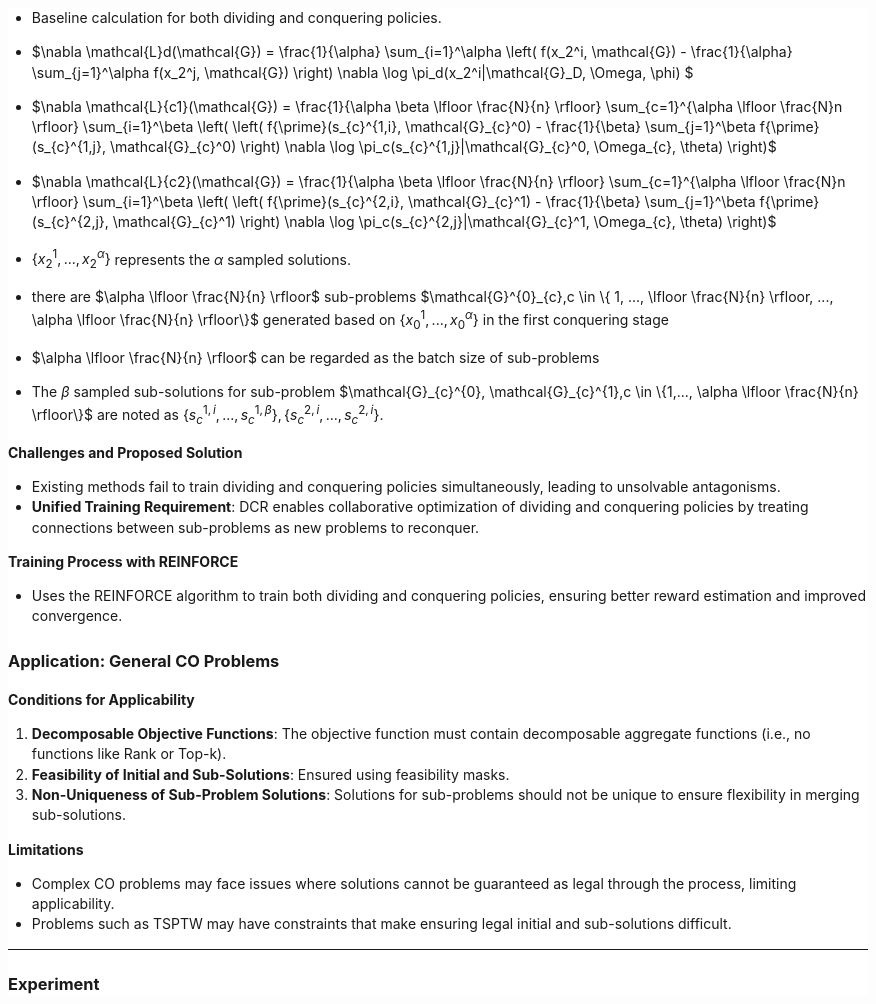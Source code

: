 - Baseline calculation for both dividing and conquering policies.

- $\nabla \mathcal{L}d(\mathcal{G}) = \frac{1}{\alpha} \sum_{i=1}^\alpha \left( f(x_2^i, \mathcal{G}) - \frac{1}{\alpha} \sum_{j=1}^\alpha f(x_2^j, \mathcal{G}) \right) \nabla \log \pi_d(x_2^i|\mathcal{G}_D, \Omega, \phi) $
- $\nabla \mathcal{L}{c1}(\mathcal{G}) = \frac{1}{\alpha \beta \lfloor \frac{N}{n} \rfloor} \sum_{c=1}^{\alpha \lfloor \frac{N}n \rfloor} \sum_{i=1}^\beta \left( \left( f{\prime}(s_{c}^{1,i}, \mathcal{G}_{c}^0) - \frac{1}{\beta} \sum_{j=1}^\beta f{\prime}(s_{c}^{1,j}, \mathcal{G}_{c}^0) \right) \nabla \log \pi_c(s_{c}^{1,j}|\mathcal{G}_{c}^0, \Omega_{c}, \theta) \right)$
- $\nabla \mathcal{L}{c2}(\mathcal{G}) = \frac{1}{\alpha \beta \lfloor \frac{N}{n} \rfloor} \sum_{c=1}^{\alpha \lfloor \frac{N}n \rfloor} \sum_{i=1}^\beta \left( \left( f{\prime}(s_{c}^{2,i}, \mathcal{G}_{c}^1) - \frac{1}{\beta} \sum_{j=1}^\beta f{\prime}(s_{c}^{2,j}, \mathcal{G}_{c}^1) \right) \nabla \log \pi_c(s_{c}^{2,j}|\mathcal{G}_{c}^1, \Omega_{c}, \theta) \right)$

- $\{ x_2^1, ..., x_{2}^{\alpha} \}$ represents the $\alpha$ sampled solutions.
- there are $\alpha \lfloor \frac{N}{n} \rfloor$ sub-problems $\mathcal{G}^{0}_{c},c \in \{ 1, ..., \lfloor \frac{N}{n} \rfloor, ..., \alpha \lfloor \frac{N}{n} \rfloor\}$ generated based on $\{ x_0^1, ..., x_{0}^{\alpha} \}$ in the first conquering stage
- $\alpha \lfloor \frac{N}{n} \rfloor$ can be regarded as the batch size of sub-problems
- The $\beta$ sampled sub-solutions for sub-problem $\mathcal{G}_{c}^{0}, \mathcal{G}_{c}^{1},c \in \{1,..., \alpha \lfloor \frac{N}{n} \rfloor\}$ are noted as $\{s_{c}^{1,i},...,s_{c}^{1,\beta}\},\{s_{c}^{2,i},...,s_{c}^{2,i}\}$.

**Challenges and Proposed Solution**
- Existing methods fail to train dividing and conquering policies simultaneously, leading to unsolvable antagonisms.
- **Unified Training Requirement**: DCR enables collaborative optimization of dividing and conquering policies by treating connections between sub-problems as new problems to reconquer.

**Training Process with REINFORCE**
- Uses the REINFORCE algorithm to train both dividing and conquering policies, ensuring better reward estimation and improved convergence.

### Application: General CO Problems

**Conditions for Applicability**
1. **Decomposable Objective Functions**: The objective function must contain decomposable aggregate functions (i.e., no functions like Rank or Top-k).
2. **Feasibility of Initial and Sub-Solutions**: Ensured using feasibility masks.
3. **Non-Uniqueness of Sub-Problem Solutions**: Solutions for sub-problems should not be unique to ensure flexibility in merging sub-solutions.

**Limitations**
- Complex CO problems may face issues where solutions cannot be guaranteed as legal through the process, limiting applicability.
- Problems such as TSPTW may have constraints that make ensuring legal initial and sub-solutions difficult.

---
### Experiment